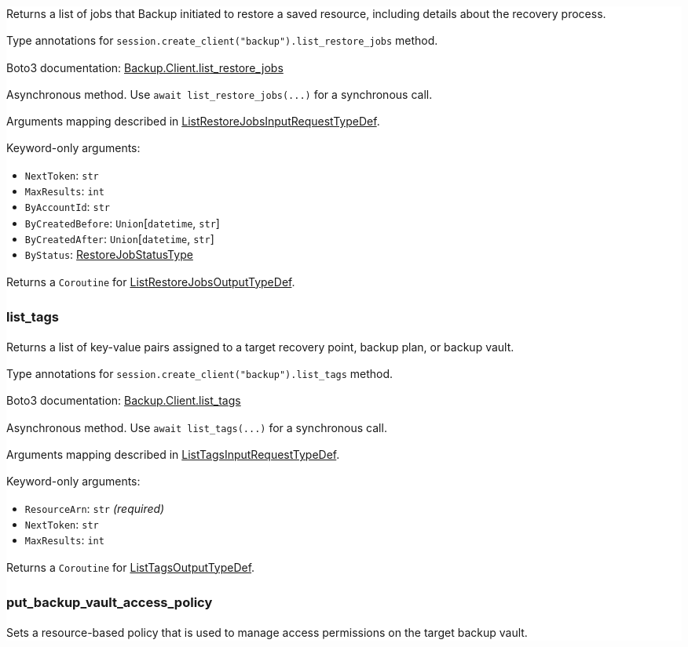 Returns a list of jobs that Backup initiated to restore a saved resource,
including details about the recovery process.

Type annotations for `session.create_client("backup").list_restore_jobs`
method.

Boto3 documentation:
[Backup.Client.list_restore_jobs](https://boto3.amazonaws.com/v1/documentation/api/latest/reference/services/backup.html#Backup.Client.list_restore_jobs)

Asynchronous method. Use `await list_restore_jobs(...)` for a synchronous call.

Arguments mapping described in
[ListRestoreJobsInputRequestTypeDef](./type_defs.md#listrestorejobsinputrequesttypedef).

Keyword-only arguments:

- `NextToken`: `str`
- `MaxResults`: `int`
- `ByAccountId`: `str`
- `ByCreatedBefore`: `Union`\[`datetime`, `str`\]
- `ByCreatedAfter`: `Union`\[`datetime`, `str`\]
- `ByStatus`: [RestoreJobStatusType](./literals.md#restorejobstatustype)

Returns a `Coroutine` for
[ListRestoreJobsOutputTypeDef](./type_defs.md#listrestorejobsoutputtypedef).

<a id="list\_tags"></a>

### list_tags

Returns a list of key-value pairs assigned to a target recovery point, backup
plan, or backup vault.

Type annotations for `session.create_client("backup").list_tags` method.

Boto3 documentation:
[Backup.Client.list_tags](https://boto3.amazonaws.com/v1/documentation/api/latest/reference/services/backup.html#Backup.Client.list_tags)

Asynchronous method. Use `await list_tags(...)` for a synchronous call.

Arguments mapping described in
[ListTagsInputRequestTypeDef](./type_defs.md#listtagsinputrequesttypedef).

Keyword-only arguments:

- `ResourceArn`: `str` *(required)*
- `NextToken`: `str`
- `MaxResults`: `int`

Returns a `Coroutine` for
[ListTagsOutputTypeDef](./type_defs.md#listtagsoutputtypedef).

<a id="put\_backup\_vault\_access\_policy"></a>

### put_backup_vault_access_policy

Sets a resource-based policy that is used to manage access permissions on the
target backup vault.
